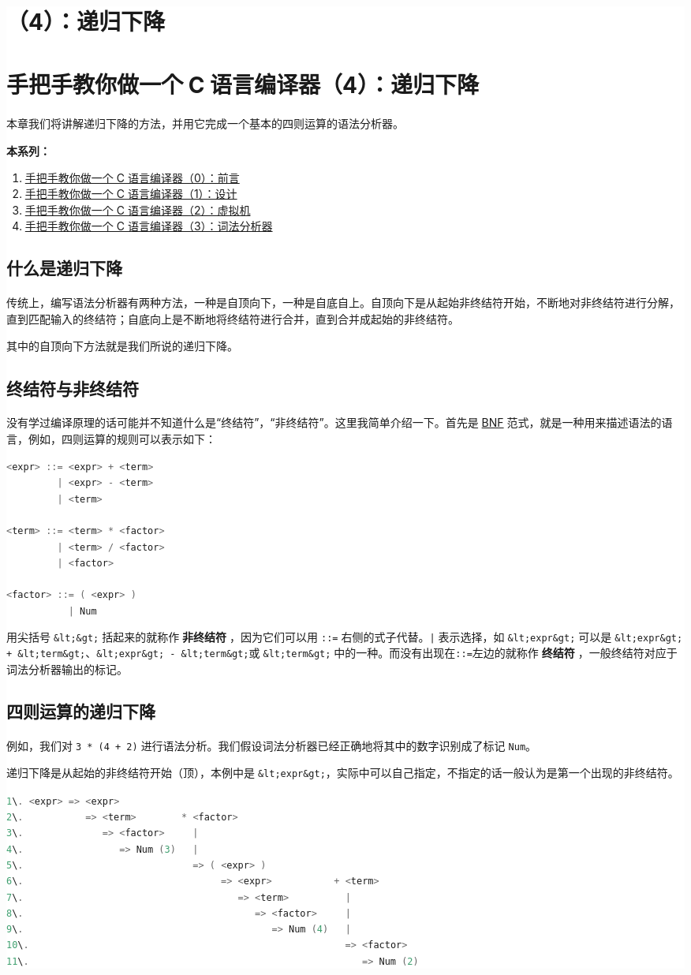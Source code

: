 # （4）：递归下降

# 手把手教你做一个 C 语言编译器（4）：递归下降

本章我们将讲解递归下降的方法，并用它完成一个基本的四则运算的语法分析器。

**本系列：**

1.  [手把手教你做一个 C 语言编译器（0）：前言](http://blog.jobbole.com/97332/)
2.  [手把手教你做一个 C 语言编译器（1）：设计](http://blog.jobbole.com/97350/)
3.  [手把手教你做一个 C 语言编译器（2）：虚拟机](http://blog.jobbole.com/97359/)
4.  [手把手教你做一个 C 语言编译器（3）：词法分析器](http://blog.jobbole.com/97375/)

## 什么是递归下降

传统上，编写语法分析器有两种方法，一种是自顶向下，一种是自底自上。自顶向下是从起始非终结符开始，不断地对非终结符进行分解，直到匹配输入的终结符；自底向上是不断地将终结符进行合并，直到合并成起始的非终结符。

其中的自顶向下方法就是我们所说的递归下降。

## 终结符与非终结符

没有学过编译原理的话可能并不知道什么是“终结符”，“非终结符”。这里我简单介绍一下。首先是 [BNF](https://zh.wikipedia.org/wiki/%E5%B7%B4%E7%A7%91%E6%96%AF%E8%8C%83%E5%BC%8F) 范式，就是一种用来描述语法的语言，例如，四则运算的规则可以表示如下：

```cpp
<expr> ::= <expr> + <term>
         | <expr> - <term>
         | <term>

<term> ::= <term> * <factor>
         | <term> / <factor>
         | <factor>

<factor> ::= ( <expr> )
           | Num 
```

用尖括号 `&lt;&gt;` 括起来的就称作 **非终结符** ，因为它们可以用 `::=` 右侧的式子代替。`|` 表示选择，如 `&lt;expr&gt;` 可以是 `&lt;expr&gt; + &lt;term&gt;`、`&lt;expr&gt; - &lt;term&gt;`或 `&lt;term&gt;` 中的一种。而没有出现在`::=`左边的就称作 **终结符** ，一般终结符对应于词法分析器输出的标记。

## 四则运算的递归下降

例如，我们对 `3 * (4 + 2)` 进行语法分析。我们假设词法分析器已经正确地将其中的数字识别成了标记 `Num`。

递归下降是从起始的非终结符开始（顶），本例中是 `&lt;expr&gt;`，实际中可以自己指定，不指定的话一般认为是第一个出现的非终结符。

```cpp
1\. <expr> => <expr>
2\.           => <term>        * <factor>
3\.              => <factor>     |
4\.                 => Num (3)   |
5\.                              => ( <expr> )
6\.                                   => <expr>           + <term>
7\.                                      => <term>          |
8\.                                         => <factor>     |
9\.                                            => Num (4)   |
10\.                                                        => <factor>
11\.                                                           => Num (2) 
```
